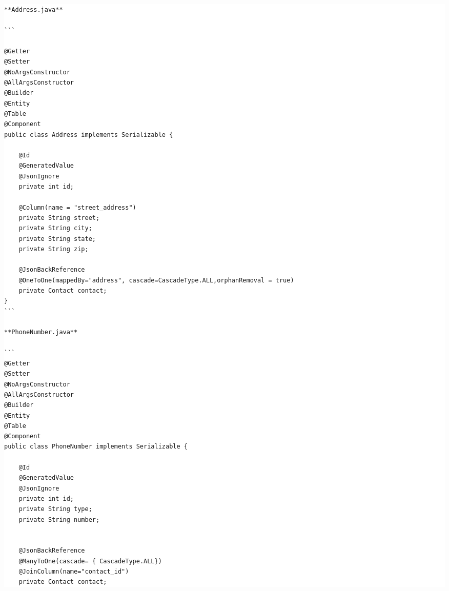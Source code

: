     **Address.java**
    
    ```
   
	@Getter
	@Setter
	@NoArgsConstructor
	@AllArgsConstructor
	@Builder
	@Entity
	@Table
	@Component
	public class Address implements Serializable {
	
	    @Id
	    @GeneratedValue
	    @JsonIgnore
	    private int id;
	
	    @Column(name = "street_address")
	    private String street;
	    private String city;
	    private String state;
	    private String zip;
	  
	    @JsonBackReference
	    @OneToOne(mappedBy="address", cascade=CascadeType.ALL,orphanRemoval = true)
	    private Contact contact;
	}
    ```
   
    **PhoneNumber.java**
    
    ```
    @Getter
	@Setter
	@NoArgsConstructor
	@AllArgsConstructor
	@Builder
	@Entity
	@Table
	@Component
	public class PhoneNumber implements Serializable {
	
	    @Id
	    @GeneratedValue
	    @JsonIgnore
	    private int id;
	    private String type;
	    private String number;
	
	
	    @JsonBackReference
	    @ManyToOne(cascade= { CascadeType.ALL})
	    @JoinColumn(name="contact_id")
	    private Contact contact;
	